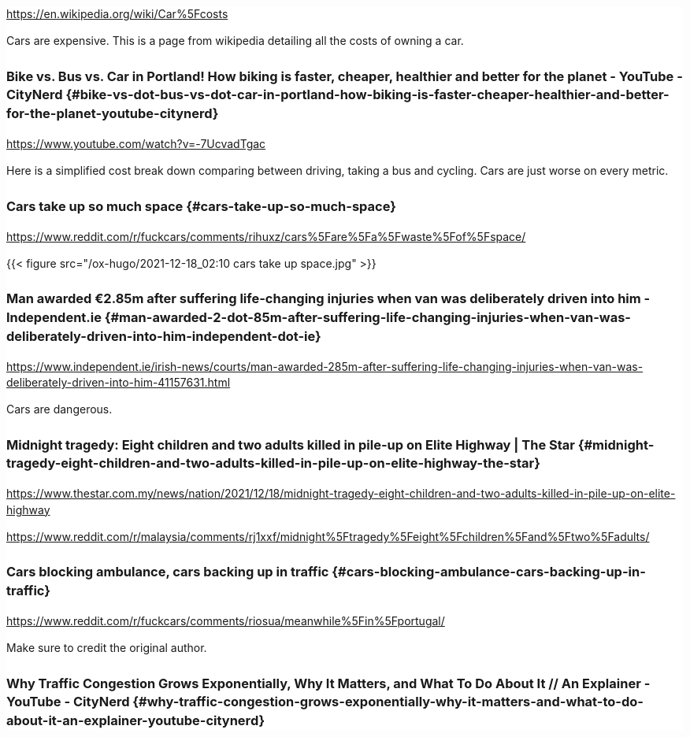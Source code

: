 <https://en.wikipedia.org/wiki/Car%5Fcosts>

Cars are expensive. This is a page from wikipedia detailing all the costs of owning a car.


### Bike vs. Bus vs. Car in Portland! How biking is faster, cheaper, healthier and better for the planet - YouTube - CityNerd {#bike-vs-dot-bus-vs-dot-car-in-portland-how-biking-is-faster-cheaper-healthier-and-better-for-the-planet-youtube-citynerd}

<https://www.youtube.com/watch?v=-7UcvadTgac>

Here is a simplified cost break down comparing between driving, taking a bus and cycling. Cars are just worse on every metric.


### Cars take up so much space {#cars-take-up-so-much-space}

<https://www.reddit.com/r/fuckcars/comments/rihuxz/cars%5Fare%5Fa%5Fwaste%5Fof%5Fspace/>

{{< figure src="/ox-hugo/2021-12-18_02:10 cars take up space.jpg" >}}


### Man awarded €2.85m after suffering life-changing injuries when van was deliberately driven into him - Independent.ie {#man-awarded-2-dot-85m-after-suffering-life-changing-injuries-when-van-was-deliberately-driven-into-him-independent-dot-ie}

<https://www.independent.ie/irish-news/courts/man-awarded-285m-after-suffering-life-changing-injuries-when-van-was-deliberately-driven-into-him-41157631.html>

Cars are dangerous.


### Midnight tragedy: Eight children and two adults killed in pile-up on Elite Highway | The Star {#midnight-tragedy-eight-children-and-two-adults-killed-in-pile-up-on-elite-highway-the-star}

<https://www.thestar.com.my/news/nation/2021/12/18/midnight-tragedy-eight-children-and-two-adults-killed-in-pile-up-on-elite-highway>

<https://www.reddit.com/r/malaysia/comments/rj1xxf/midnight%5Ftragedy%5Feight%5Fchildren%5Fand%5Ftwo%5Fadults/>


### Cars blocking ambulance, cars backing up in traffic {#cars-blocking-ambulance-cars-backing-up-in-traffic}

<https://www.reddit.com/r/fuckcars/comments/riosua/meanwhile%5Fin%5Fportugal/>

Make sure to credit the original author.


### Why Traffic Congestion Grows Exponentially, Why It Matters, and What To Do About It // An Explainer - YouTube - CityNerd {#why-traffic-congestion-grows-exponentially-why-it-matters-and-what-to-do-about-it-an-explainer-youtube-citynerd}
